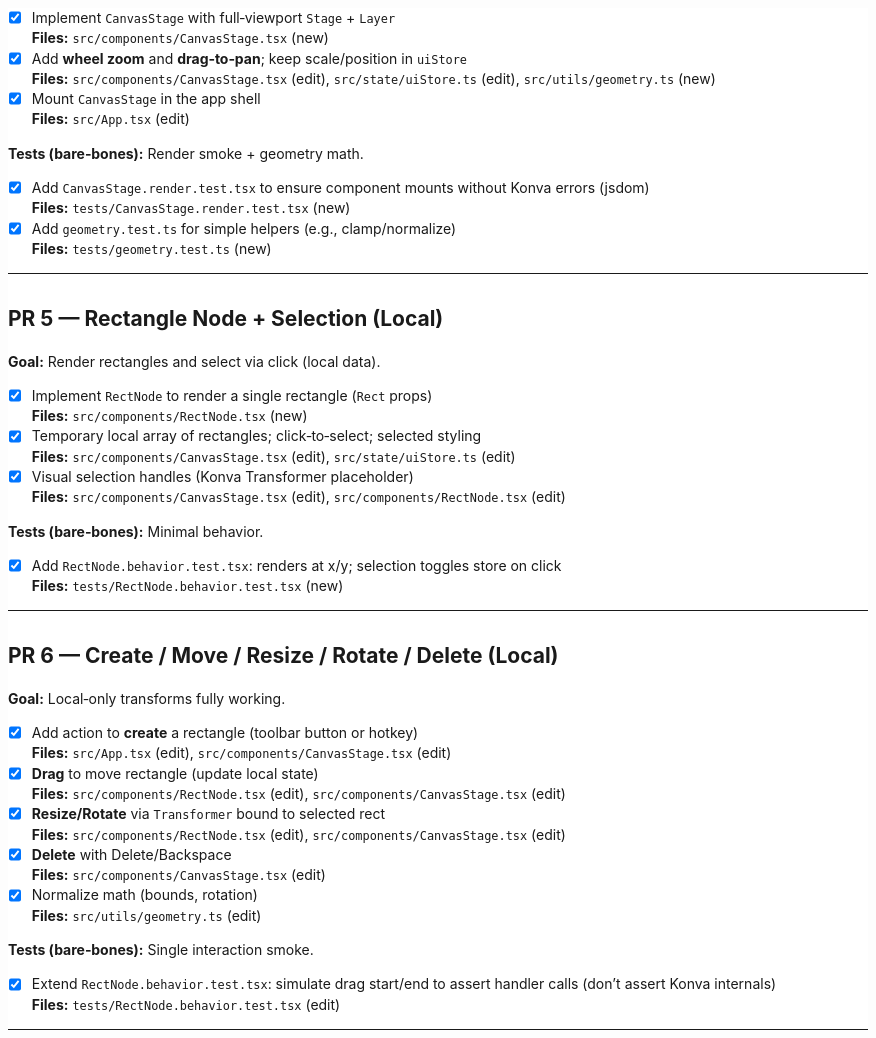 - [X] Implement `CanvasStage` with full‑viewport `Stage` + `Layer`  
  **Files:** `src/components/CanvasStage.tsx` (new)
- [X] Add **wheel zoom** and **drag‑to‑pan**; keep scale/position in `uiStore`  
  **Files:** `src/components/CanvasStage.tsx` (edit), `src/state/uiStore.ts` (edit), `src/utils/geometry.ts` (new)
- [X] Mount `CanvasStage` in the app shell  
  **Files:** `src/App.tsx` (edit)

**Tests (bare‑bones):** Render smoke + geometry math.  
- [X] Add `CanvasStage.render.test.tsx` to ensure component mounts without Konva errors (jsdom)  
  **Files:** `tests/CanvasStage.render.test.tsx` (new)
- [X] Add `geometry.test.ts` for simple helpers (e.g., clamp/normalize)  
  **Files:** `tests/geometry.test.ts` (new)

---

## PR 5 — Rectangle Node + Selection (Local)
**Goal:** Render rectangles and select via click (local data).

- [X] Implement `RectNode` to render a single rectangle (`Rect` props)  
  **Files:** `src/components/RectNode.tsx` (new)
- [X] Temporary local array of rectangles; click‑to‑select; selected styling  
  **Files:** `src/components/CanvasStage.tsx` (edit), `src/state/uiStore.ts` (edit)
- [X] Visual selection handles (Konva Transformer placeholder)  
  **Files:** `src/components/CanvasStage.tsx` (edit), `src/components/RectNode.tsx` (edit)

**Tests (bare‑bones):** Minimal behavior.  
- [X] Add `RectNode.behavior.test.tsx`: renders at x/y; selection toggles store on click  
  **Files:** `tests/RectNode.behavior.test.tsx` (new)

---

## PR 6 — Create / Move / Resize / Rotate / Delete (Local)
**Goal:** Local‑only transforms fully working.

- [X] Add action to **create** a rectangle (toolbar button or hotkey)  
  **Files:** `src/App.tsx` (edit), `src/components/CanvasStage.tsx` (edit)
- [X] **Drag** to move rectangle (update local state)  
  **Files:** `src/components/RectNode.tsx` (edit), `src/components/CanvasStage.tsx` (edit)
- [X] **Resize/Rotate** via `Transformer` bound to selected rect  
  **Files:** `src/components/RectNode.tsx` (edit), `src/components/CanvasStage.tsx` (edit)
- [X] **Delete** with Delete/Backspace  
  **Files:** `src/components/CanvasStage.tsx` (edit)
- [X] Normalize math (bounds, rotation)  
  **Files:** `src/utils/geometry.ts` (edit)

**Tests (bare‑bones):** Single interaction smoke.  
- [X] Extend `RectNode.behavior.test.tsx`: simulate drag start/end to assert handler calls (don’t assert Konva internals)  
  **Files:** `tests/RectNode.behavior.test.tsx` (edit)

---
